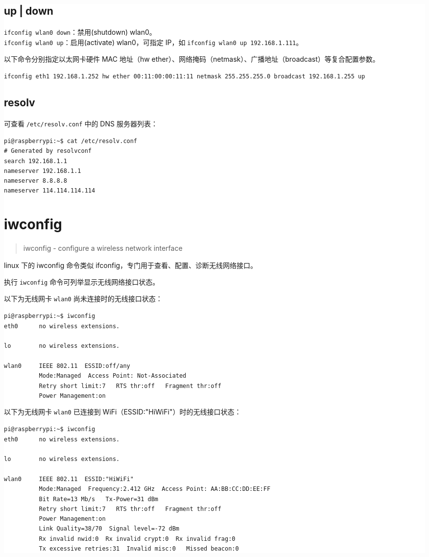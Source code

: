 ## up | down

`ifconfig wlan0 down`：禁用(shutdown) wlan0。  
`ifconfig wlan0 up`：启用(activate) wlan0，可指定 IP，如 `ifconfig wlan0 up 192.168.1.111`。  

以下命令分别指定以太网卡硬件 MAC 地址（hw ether）、网络掩码（netmask）、广播地址（broadcast）等复合配置参数。

```Shell
ifconfig eth1 192.168.1.252 hw ether 00:11:00:00:11:11 netmask 255.255.255.0 broadcast 192.168.1.255 up
```

## resolv

可查看 `/etc/resolv.conf` 中的 DNS 服务器列表：

```Shell
pi@raspberrypi:~$ cat /etc/resolv.conf
# Generated by resolvconf
search 192.168.1.1
nameserver 192.168.1.1
nameserver 8.8.8.8
nameserver 114.114.114.114
```

# iwconfig

> iwconfig - configure a wireless network interface  

linux 下的 iwconfig 命令类似 ifconfig，专门用于查看、配置、诊断无线网络接口。

执行 `iwconfig` 命令可列举显示无线网络接口状态。

以下为无线网卡 `wlan0` 尚未连接时的无线接口状态：

```Shell
pi@raspberrypi:~$ iwconfig
eth0      no wireless extensions.

lo        no wireless extensions.

wlan0     IEEE 802.11  ESSID:off/any  
          Mode:Managed  Access Point: Not-Associated   
          Retry short limit:7   RTS thr:off   Fragment thr:off
          Power Management:on
```

以下为无线网卡 `wlan0` 已连接到 WiFi（ESSID:"HiWiFi"）时的无线接口状态：

```Shell
pi@raspberrypi:~$ iwconfig
eth0      no wireless extensions.

lo        no wireless extensions.

wlan0     IEEE 802.11  ESSID:"HiWiFi"  
          Mode:Managed  Frequency:2.412 GHz  Access Point: AA:BB:CC:DD:EE:FF   
          Bit Rate=13 Mb/s   Tx-Power=31 dBm   
          Retry short limit:7   RTS thr:off   Fragment thr:off
          Power Management:on
          Link Quality=38/70  Signal level=-72 dBm  
          Rx invalid nwid:0  Rx invalid crypt:0  Rx invalid frag:0
          Tx excessive retries:31  Invalid misc:0   Missed beacon:0
```
